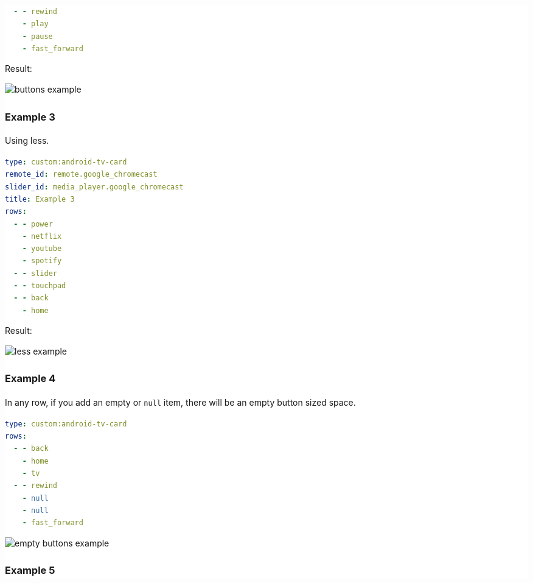 ```yaml
  - - rewind
    - play
    - pause
    - fast_forward
```

Result:

<img src="https://raw.githubusercontent.com/Nerwyn/android-tv-card/main/assets/buttons_everywhere.png" alt="buttons example" width="300"/>

### Example 3

Using less.

```yaml
type: custom:android-tv-card
remote_id: remote.google_chromecast
slider_id: media_player.google_chromecast
title: Example 3
rows:
  - - power
    - netflix
    - youtube
    - spotify
  - - slider
  - - touchpad
  - - back
    - home
```

Result:

<img src="https://raw.githubusercontent.com/Nerwyn/android-tv-card/main/assets/using_less.png" alt="less example" width="300"/>

### Example 4

In any row, if you add an empty or `null` item, there will be an empty button sized space.

```yaml
type: custom:android-tv-card
rows:
  - - back
    - home
    - tv
  - - rewind
    - null
    - null
    - fast_forward
```

<img src="https://raw.githubusercontent.com/Nerwyn/android-tv-card/main/assets/empty_buttons.png" alt="empty buttons example" width="300"/>

### Example 5
